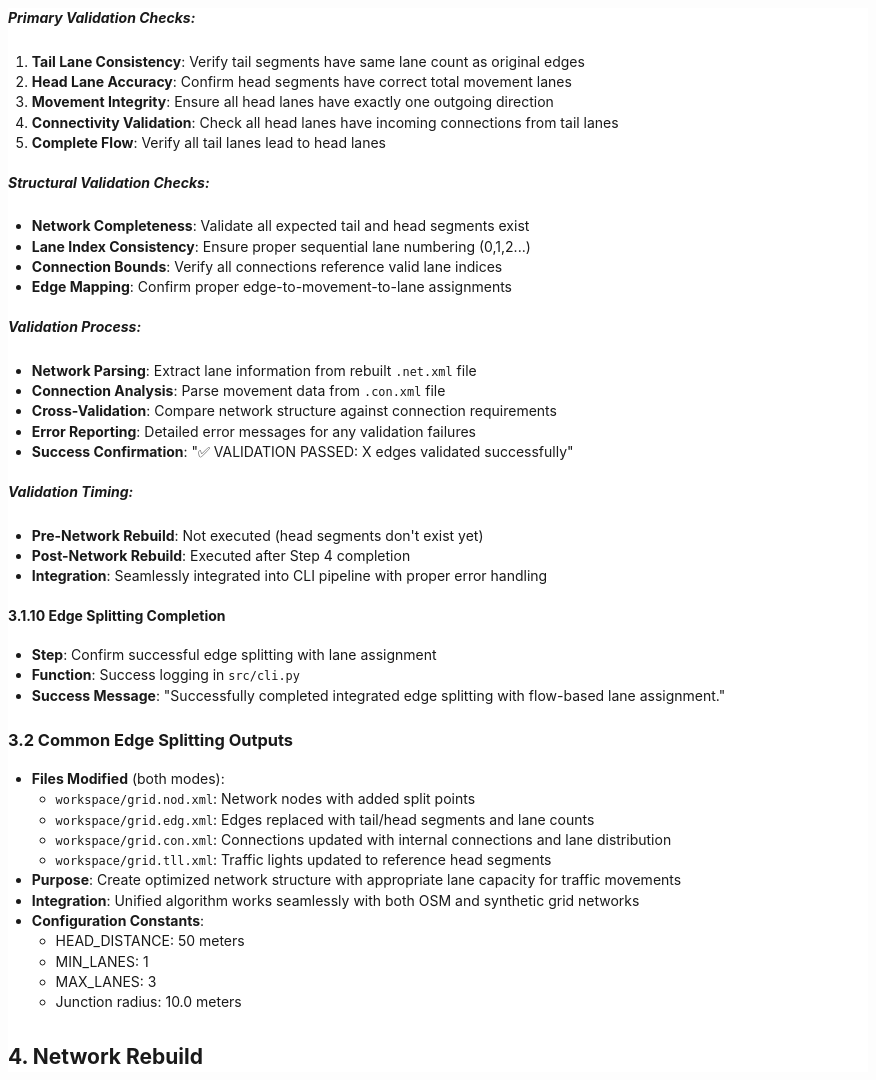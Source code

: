 ##### Primary Validation Checks:

1. **Tail Lane Consistency**: Verify tail segments have same lane count as original edges
2. **Head Lane Accuracy**: Confirm head segments have correct total movement lanes
3. **Movement Integrity**: Ensure all head lanes have exactly one outgoing direction  
4. **Connectivity Validation**: Check all head lanes have incoming connections from tail lanes
5. **Complete Flow**: Verify all tail lanes lead to head lanes

##### Structural Validation Checks:

- **Network Completeness**: Validate all expected tail and head segments exist
- **Lane Index Consistency**: Ensure proper sequential lane numbering (0,1,2...)
- **Connection Bounds**: Verify all connections reference valid lane indices
- **Edge Mapping**: Confirm proper edge-to-movement-to-lane assignments

##### Validation Process:

- **Network Parsing**: Extract lane information from rebuilt `.net.xml` file
- **Connection Analysis**: Parse movement data from `.con.xml` file  
- **Cross-Validation**: Compare network structure against connection requirements
- **Error Reporting**: Detailed error messages for any validation failures
- **Success Confirmation**: "✅ VALIDATION PASSED: X edges validated successfully"

##### Validation Timing:

- **Pre-Network Rebuild**: Not executed (head segments don't exist yet)
- **Post-Network Rebuild**: Executed after Step 4 completion
- **Integration**: Seamlessly integrated into CLI pipeline with proper error handling

#### 3.1.10 Edge Splitting Completion

- **Step**: Confirm successful edge splitting with lane assignment
- **Function**: Success logging in `src/cli.py`
- **Success Message**: "Successfully completed integrated edge splitting with flow-based lane assignment."

### 3.2 Common Edge Splitting Outputs

- **Files Modified** (both modes):
  - `workspace/grid.nod.xml`: Network nodes with added split points
  - `workspace/grid.edg.xml`: Edges replaced with tail/head segments and lane counts
  - `workspace/grid.con.xml`: Connections updated with internal connections and lane distribution
  - `workspace/grid.tll.xml`: Traffic lights updated to reference head segments
- **Purpose**: Create optimized network structure with appropriate lane capacity for traffic movements
- **Integration**: Unified algorithm works seamlessly with both OSM and synthetic grid networks
- **Configuration Constants**:
  - HEAD_DISTANCE: 50 meters
  - MIN_LANES: 1
  - MAX_LANES: 3
  - Junction radius: 10.0 meters

## 4. Network Rebuild
